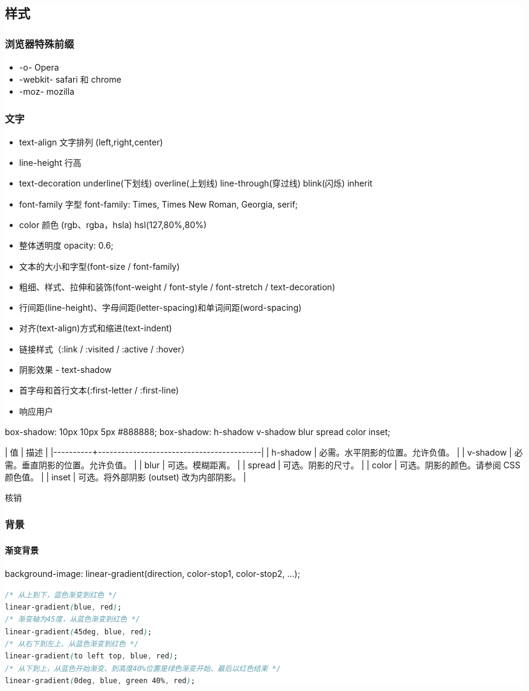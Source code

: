 ## 样式 

### 浏览器特殊前缀 
- -o- Opera 
- -webkit- safari 和 chrome
- -moz- mozilla

### 文字

- text-align 文字排列 (left,right,center)
- line-height 行高
- text-decoration  underline(下划线) overline(上划线) line-through(穿过线) blink(闪烁)	 inherit
- font-family  字型 font-family: Times, Times New Roman, Georgia, serif;
- color 颜色  (rgb、rgba，hsla)  hsl(127,80%,80%)
- 整体透明度 opacity: 0.6;

- 文本的大小和字型(font-size / font-family)
- 粗细、样式、拉伸和装饰(font-weight / font-style / font-stretch / text-decoration)
- 行间距(line-height)、字母间距(letter-spacing)和单词间距(word-spacing)
- 对齐(text-align)方式和缩进(text-indent)
- 链接样式（:link / :visited / :active / :hover）
- 阴影效果 - text-shadow
- 首字母和首行文本(:first-letter / :first-line)
- 响应用户

box-shadow: 10px 10px 5px #888888;
box-shadow: h-shadow v-shadow blur spread color inset;

| 值       | 描述                                     |
|----------+------------------------------------------|
| h-shadow | 必需。水平阴影的位置。允许负值。         |
| v-shadow | 必需。垂直阴影的位置。允许负值。         |
| blur     | 可选。模糊距离。                         |
| spread   | 可选。阴影的尺寸。                       |
| color    | 可选。阴影的颜色。请参阅 CSS 颜色值。    |
| inset    | 可选。将外部阴影 (outset) 改为内部阴影。 |

核销
### 背景
#### 渐变背景
background-image: linear-gradient(direction, color-stop1, color-stop2, ...);

``` css
/* 从上到下，蓝色渐变到红色 */
linear-gradient(blue, red);
/* 渐变轴为45度，从蓝色渐变到红色 */
linear-gradient(45deg, blue, red);
/* 从右下到左上、从蓝色渐变到红色 */
linear-gradient(to left top, blue, red);
/* 从下到上，从蓝色开始渐变、到高度40%位置是绿色渐变开始、最后以红色结束 */
linear-gradient(0deg, blue, green 40%, red);

```
